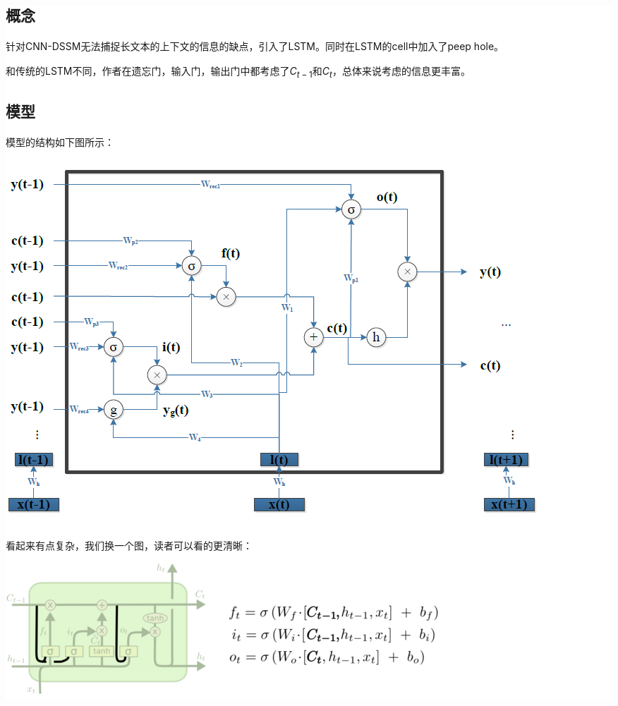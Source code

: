 ## 概念

针对CNN-DSSM无法捕捉长文本的上下文的信息的缺点，引入了LSTM。同时在LSTM的cell中加入了peep hole。

和传统的LSTM不同，作者在遗忘门，输入门，输出门中都考虑了$C_{t-1}$和$C_t$，总体来说考虑的信息更丰富。

## 模型

模型的结构如下图所示：

![5](images\5.png)

看起来有点复杂，我们换一个图，读者可以看的更清晰：

![6](images\6.png)

